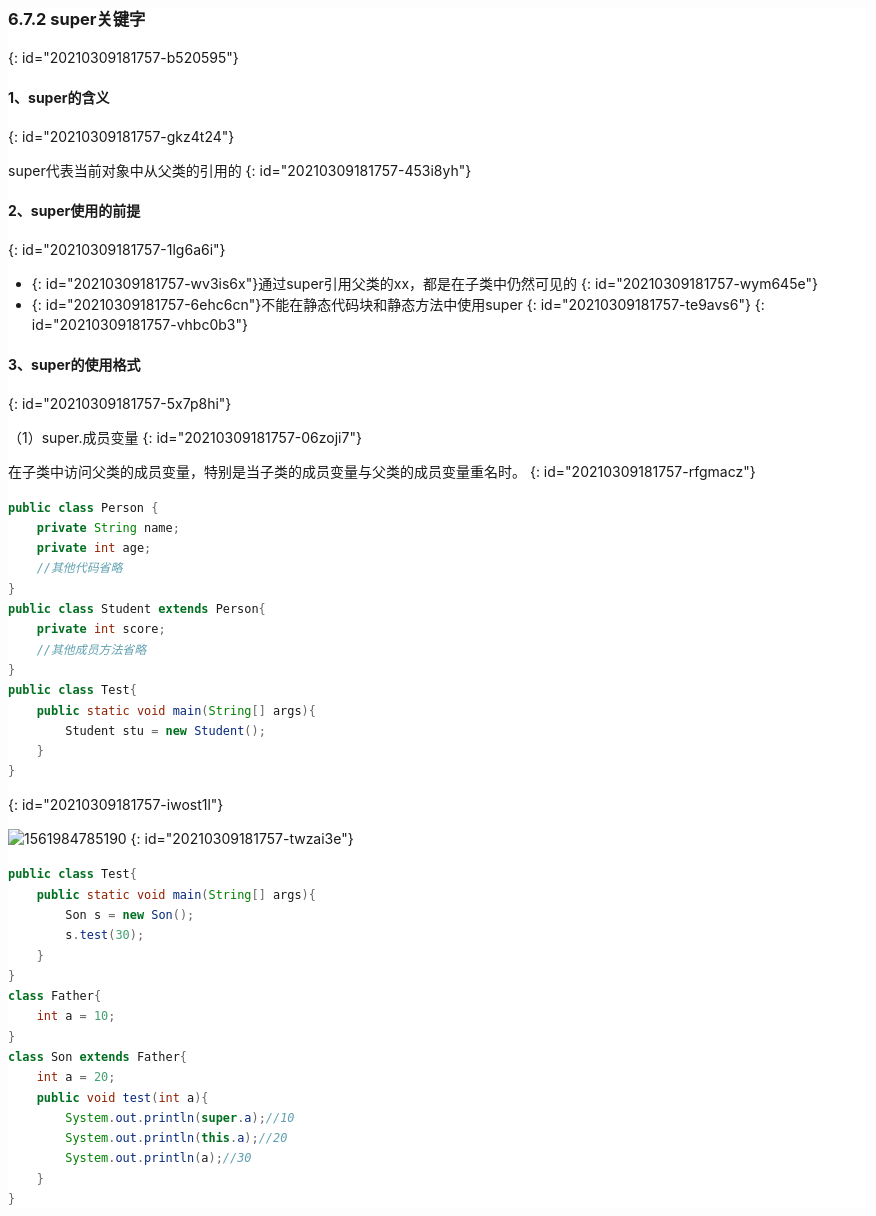 ### 6.7.2  super关键字
{: id="20210309181757-b520595"}

#### 1、super的含义
{: id="20210309181757-gkz4t24"}

super代表当前对象中从父类的引用的
{: id="20210309181757-453i8yh"}

#### 2、super使用的前提
{: id="20210309181757-1lg6a6i"}

* {: id="20210309181757-wv3is6x"}通过super引用父类的xx，都是在子类中仍然可见的
  {: id="20210309181757-wym645e"}
* {: id="20210309181757-6ehc6cn"}不能在静态代码块和静态方法中使用super
  {: id="20210309181757-te9avs6"}
{: id="20210309181757-vhbc0b3"}

#### 3、super的使用格式
{: id="20210309181757-5x7p8hi"}

（1）super.成员变量
{: id="20210309181757-06zoji7"}

在子类中访问父类的成员变量，特别是当子类的成员变量与父类的成员变量重名时。
{: id="20210309181757-rfgmacz"}

```java
public class Person {
	private String name;
	private int age;
	//其他代码省略
}
public class Student extends Person{
	private int score;
	//其他成员方法省略
}
public class Test{
    public static void main(String[] args){
    	Student stu = new Student();
    }
}
```
{: id="20210309181757-iwost1l"}

![1561984785190](imgs8/1561984785190.png)
{: id="20210309181757-twzai3e"}

```java
public class Test{
    public static void main(String[] args){
    	Son s = new Son();
    	s.test(30);
    }
}
class Father{
	int a = 10;
}
class Son extends Father{
	int a = 20;
	public void test(int a){
		System.out.println(super.a);//10
		System.out.println(this.a);//20
		System.out.println(a);//30
	}
}
```